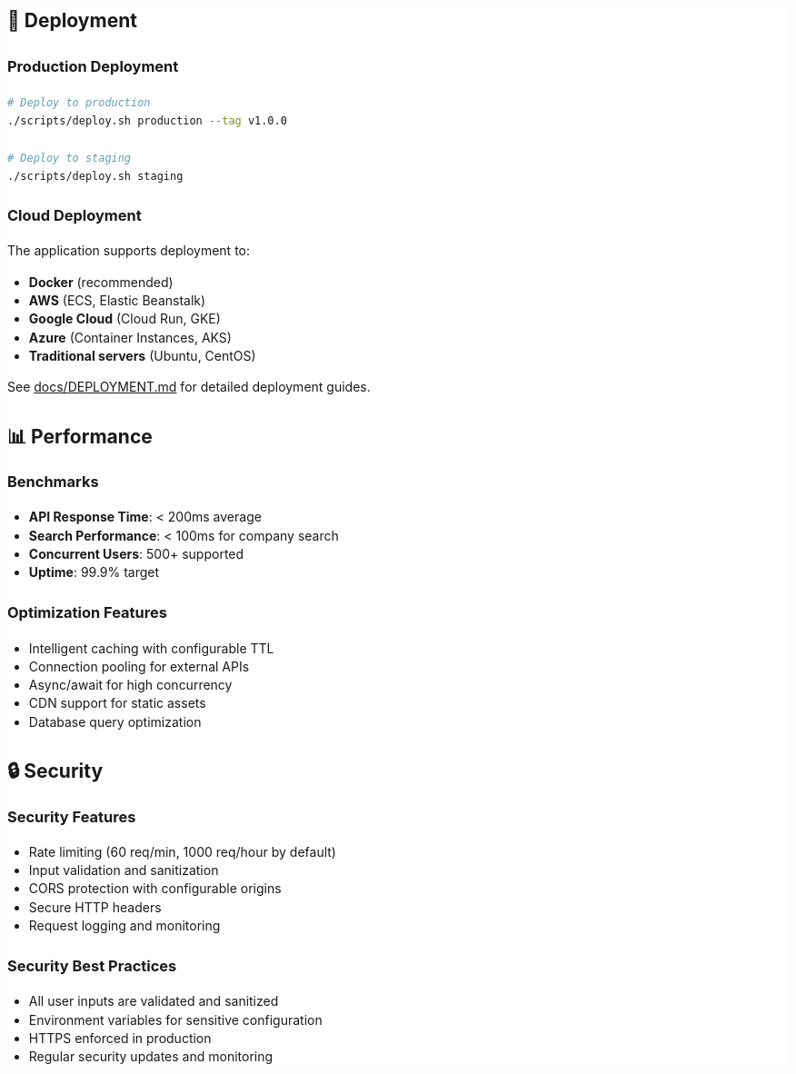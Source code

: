 ## 🚀 Deployment

### Production Deployment
```bash
# Deploy to production
./scripts/deploy.sh production --tag v1.0.0

# Deploy to staging
./scripts/deploy.sh staging
```

### Cloud Deployment

The application supports deployment to:
- **Docker** (recommended)
- **AWS** (ECS, Elastic Beanstalk)
- **Google Cloud** (Cloud Run, GKE) 
- **Azure** (Container Instances, AKS)
- **Traditional servers** (Ubuntu, CentOS)

See [docs/DEPLOYMENT.md](docs/DEPLOYMENT.md) for detailed deployment guides.

## 📊 Performance

### Benchmarks
- **API Response Time**: < 200ms average
- **Search Performance**: < 100ms for company search
- **Concurrent Users**: 500+ supported
- **Uptime**: 99.9% target

### Optimization Features
- Intelligent caching with configurable TTL
- Connection pooling for external APIs
- Async/await for high concurrency
- CDN support for static assets
- Database query optimization

## 🔒 Security

### Security Features
- Rate limiting (60 req/min, 1000 req/hour by default)
- Input validation and sanitization
- CORS protection with configurable origins
- Secure HTTP headers
- Request logging and monitoring

### Security Best Practices
- All user inputs are validated and sanitized
- Environment variables for sensitive configuration
- HTTPS enforced in production
- Regular security updates and monitoring
